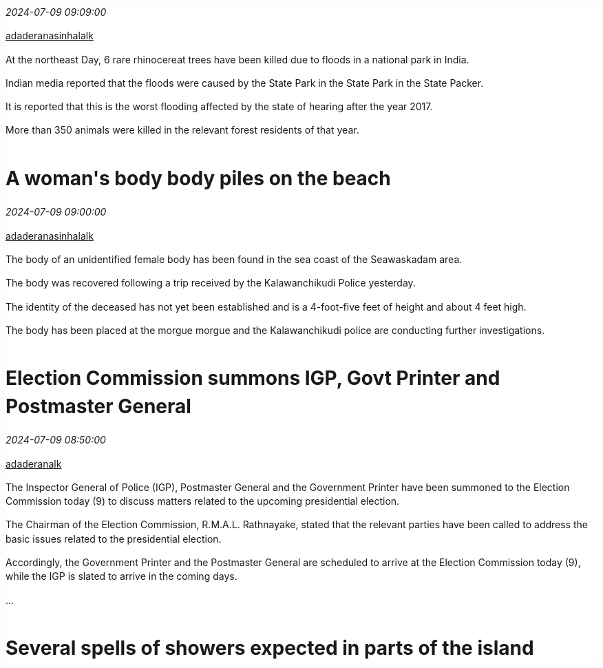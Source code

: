 *2024-07-09 09:09:00*

[adaderanasinhalalk](http://sinhala.adaderana.lk/news/198624)

At the northeast Day, 6 rare rhinocereat trees have been killed due to floods in a national park in India.

Indian media reported that the floods were caused by the State Park in the State Park in the State Packer.

It is reported that this is the worst flooding affected by the state of hearing after the year 2017.

More than 350 animals were killed in the relevant forest residents of that year.



# A woman's body body piles on the beach

*2024-07-09 09:00:00*

[adaderanasinhalalk](http://sinhala.adaderana.lk/news/198623)

The body of an unidentified female body has been found in the sea coast of the Seawaskadam area.

The body was recovered following a trip received by the Kalawanchikudi Police yesterday.

The identity of the deceased has not yet been established and is a 4-foot-five feet of height and about 4 feet high.

The body has been placed at the morgue morgue and the Kalawanchikudi police are conducting further investigations.



# Election Commission summons IGP, Govt Printer and Postmaster General

*2024-07-09 08:50:00*

[adaderanalk](https://www.adaderana.lk/news/100382/election-commission-summons-igp-govt-printer-and-postmaster-general-)

The Inspector General of Police (IGP), Postmaster General and the Government Printer have been summoned to the Election Commission today (9) to discuss matters related to the upcoming presidential election.

The Chairman of the Election Commission, R.M.A.L. Rathnayake, stated that the relevant parties have been called to address the basic issues related to the presidential election.

Accordingly, the Government Printer and the Postmaster General are scheduled to arrive at the Election Commission today (9), while the IGP is slated to arrive in the coming days.

...



# Several spells of showers expected in parts of the island
